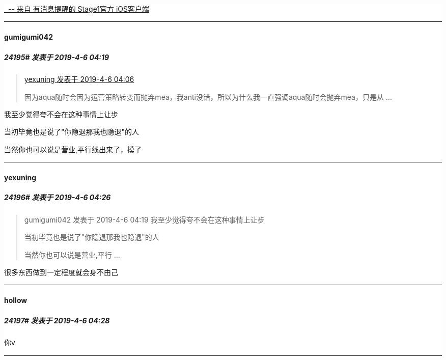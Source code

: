 [  -- 来自 有消息提醒的 Stage1官方 iOS客户端](https://itunes.apple.com/fi/app/saraba1st/id1221237470?mt=8)







-----

####  gumigumi042  
##### 24195#       发表于 2019-4-6 04:19



<blockquote><a href="httphttps://bbs.saraba1st.com/2b/forum.php?mod=redirect&amp;goto=findpost&amp;pid=43188198&amp;ptid=1808327" target="_blank">yexuning 发表于 2019-4-6 04:06</a>

因为aqua随时会因为运营策略转变而抛弃mea，我anti没错，所以为什么我一直强调aqua随时会抛弃mea，只是从 ...</blockquote>
我至少觉得夸不会在这种事情上让步

当初毕竟也是说了"你隐退那我也隐退"的人

当然你也可以说是营业,平行线出来了，摸了







-----

####  yexuning  
##### 24196#       发表于 2019-4-6 04:26



<blockquote>gumigumi042 发表于 2019-4-6 04:19
我至少觉得夸不会在这种事情上让步

当初毕竟也是说了"你隐退那我也隐退"的人

当然你也可以说是营业,平行 ...</blockquote>
很多东西做到一定程度就会身不由己







-----

####  hollow  
##### 24197#       发表于 2019-4-6 04:28




你v







-----
